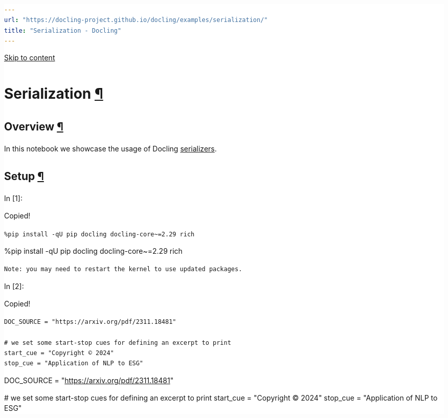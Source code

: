 ```yaml
---
url: "https://docling-project.github.io/docling/examples/serialization/"
title: "Serialization - Docling"
---
```


[Skip to content](https://docling-project.github.io/docling/examples/serialization/#serialization)

# Serialization [¶](https://docling-project.github.io/docling/examples/serialization/\#serialization)

## Overview [¶](https://docling-project.github.io/docling/examples/serialization/\#overview)

In this notebook we showcase the usage of Docling [serializers](https://docling-project.github.io/docling/concepts/serialization).

## Setup [¶](https://docling-project.github.io/docling/examples/serialization/\#setup)

In \[1\]:

Copied!

```
%pip install -qU pip docling docling-core~=2.29 rich

```

%pip install -qU pip docling docling-core~=2.29 rich

```
Note: you may need to restart the kernel to use updated packages.

```

In \[2\]:

Copied!

```
DOC_SOURCE = "https://arxiv.org/pdf/2311.18481"

# we set some start-stop cues for defining an excerpt to print
start_cue = "Copyright © 2024"
stop_cue = "Application of NLP to ESG"

```

DOC\_SOURCE = "https://arxiv.org/pdf/2311.18481"

\# we set some start-stop cues for defining an excerpt to print
start\_cue = "Copyright © 2024"
stop\_cue = "Application of NLP to ESG"
